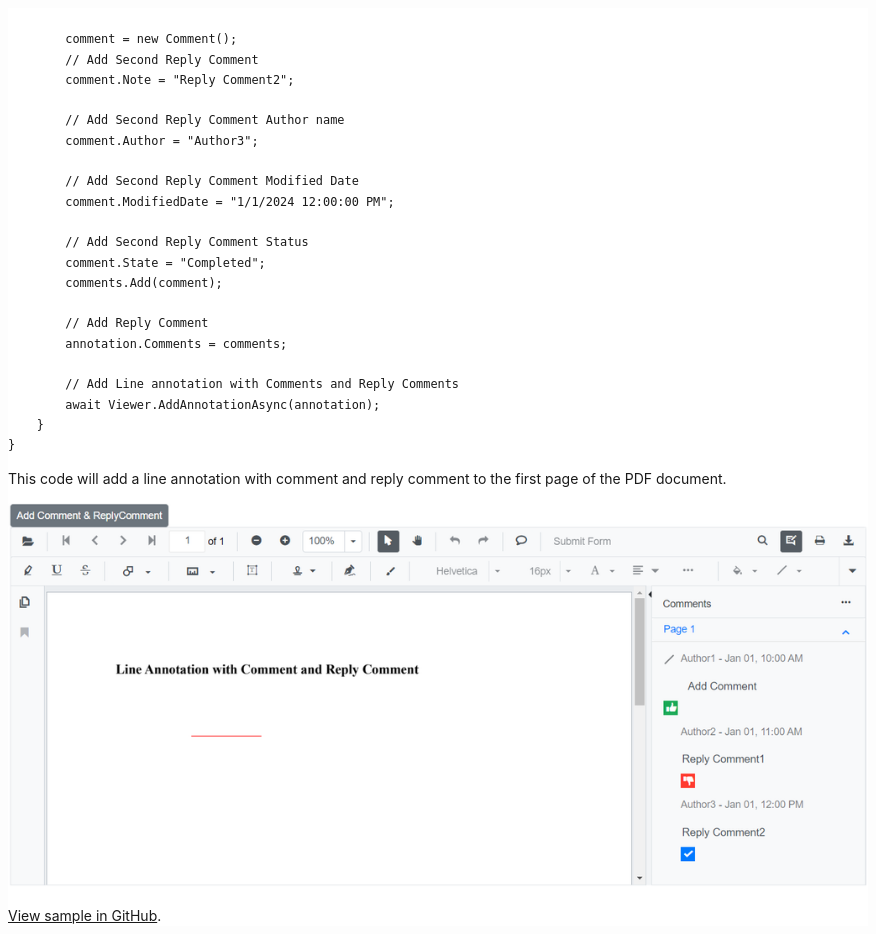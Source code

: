 ```cshtml

        comment = new Comment();
        // Add Second Reply Comment
        comment.Note = "Reply Comment2";

        // Add Second Reply Comment Author name
        comment.Author = "Author3";

        // Add Second Reply Comment Modified Date
        comment.ModifiedDate = "1/1/2024 12:00:00 PM";

        // Add Second Reply Comment Status
        comment.State = "Completed";
        comments.Add(comment);

        // Add Reply Comment
        annotation.Comments = comments;

        // Add Line annotation with Comments and Reply Comments
        await Viewer.AddAnnotationAsync(annotation);
    }
}

```

This code will add a line annotation with comment and reply comment to the first page of the PDF document.

![Programmatically Added Comment and Reply Comment in Blazor SfPdfViewer](../images/blazor-sfpdfviewer-programmatically-add-comment-reply-comment.png)

[View sample in GitHub](https://github.com/SyncfusionExamples/blazor-pdf-viewer-examples/tree/master/Annotations/Programmatic%20Support/Comment/Add).
